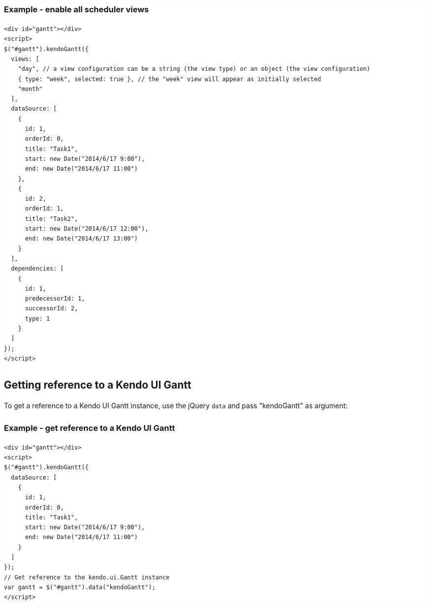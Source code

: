 ### Example - enable all scheduler views

    <div id="gantt"></div>
    <script>
    $("#gantt").kendoGantt({
      views: [
        "day", // a view configuration can be a string (the view type) or an object (the view configuration)
        { type: "week", selected: true }, // the "week" view will appear as initially selected
        "month"
      ],
      dataSource: [
        {
          id: 1,
          orderId: 0,
          title: "Task1",
          start: new Date("2014/6/17 9:00"),
          end: new Date("2014/6/17 11:00")
        },
        {
          id: 2,
          orderId: 1,
          title: "Task2",
          start: new Date("2014/6/17 12:00"),
          end: new Date("2014/6/17 13:00")
        }
      ],
      dependencies: [
        {
          id: 1,
          predecessorId: 1,
          successorId: 2,
          type: 1
        }
      ]
    });
    </script>

## Getting reference to a Kendo UI Gantt

To get a reference to a Kendo UI Gantt instance, use the jQuery `data` and pass "kendoGantt" as argument:

### Example - get reference to a Kendo UI Gantt

    <div id="gantt"></div>
    <script>
    $("#gantt").kendoGantt({
      dataSource: [
        {
          id: 1,
          orderId: 0,
          title: "Task1",
          start: new Date("2014/6/17 9:00"),
          end: new Date("2014/6/17 11:00")
        }
      ]
    });
    // Get reference to the kendo.ui.Gantt instance
    var gantt = $("#gantt").data("kendoGantt");
    </script>
